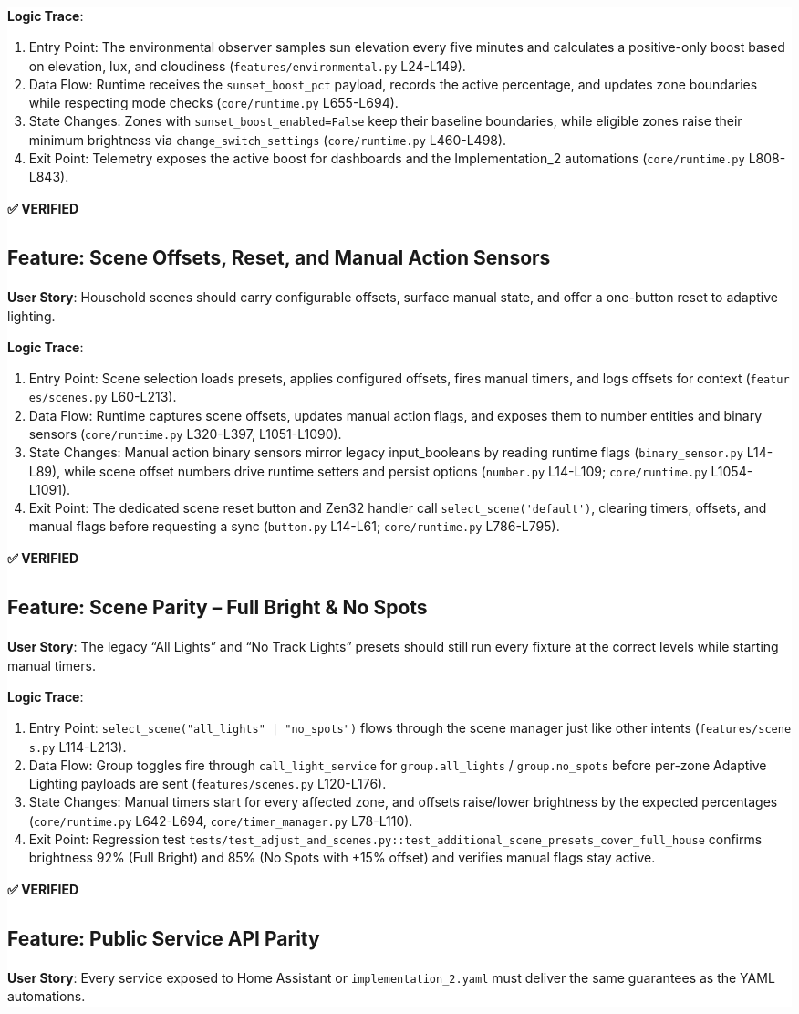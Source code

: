 **Logic Trace**:
1. Entry Point: The environmental observer samples sun elevation every five minutes and calculates a positive-only boost based on elevation, lux, and cloudiness (`features/environmental.py` L24-L149).
2. Data Flow: Runtime receives the `sunset_boost_pct` payload, records the active percentage, and updates zone boundaries while respecting mode checks (`core/runtime.py` L655-L694).
3. State Changes: Zones with `sunset_boost_enabled=False` keep their baseline boundaries, while eligible zones raise their minimum brightness via `change_switch_settings` (`core/runtime.py` L460-L498).
4. Exit Point: Telemetry exposes the active boost for dashboards and the Implementation_2 automations (`core/runtime.py` L808-L843).

**✅ VERIFIED**

## Feature: Scene Offsets, Reset, and Manual Action Sensors
**User Story**: Household scenes should carry configurable offsets, surface manual state, and offer a one-button reset to adaptive lighting.

**Logic Trace**:
1. Entry Point: Scene selection loads presets, applies configured offsets, fires manual timers, and logs offsets for context (`features/scenes.py` L60-L213).
2. Data Flow: Runtime captures scene offsets, updates manual action flags, and exposes them to number entities and binary sensors (`core/runtime.py` L320-L397, L1051-L1090).
3. State Changes: Manual action binary sensors mirror legacy input_booleans by reading runtime flags (`binary_sensor.py` L14-L89), while scene offset numbers drive runtime setters and persist options (`number.py` L14-L109; `core/runtime.py` L1054-L1091).
4. Exit Point: The dedicated scene reset button and Zen32 handler call `select_scene('default')`, clearing timers, offsets, and manual flags before requesting a sync (`button.py` L14-L61; `core/runtime.py` L786-L795).

**✅ VERIFIED**

## Feature: Scene Parity – Full Bright & No Spots
**User Story**: The legacy “All Lights” and “No Track Lights” presets should still run every fixture at the correct levels while starting manual timers.

**Logic Trace**:
1. Entry Point: `select_scene("all_lights" | "no_spots")` flows through the scene manager just like other intents (`features/scenes.py` L114-L213).
2. Data Flow: Group toggles fire through `call_light_service` for `group.all_lights` / `group.no_spots` before per-zone Adaptive Lighting payloads are sent (`features/scenes.py` L120-L176).
3. State Changes: Manual timers start for every affected zone, and offsets raise/lower brightness by the expected percentages (`core/runtime.py` L642-L694, `core/timer_manager.py` L78-L110).
4. Exit Point: Regression test `tests/test_adjust_and_scenes.py::test_additional_scene_presets_cover_full_house` confirms brightness 92% (Full Bright) and 85% (No Spots with +15% offset) and verifies manual flags stay active.

**✅ VERIFIED**

## Feature: Public Service API Parity
**User Story**: Every service exposed to Home Assistant or `implementation_2.yaml` must deliver the same guarantees as the YAML automations.
